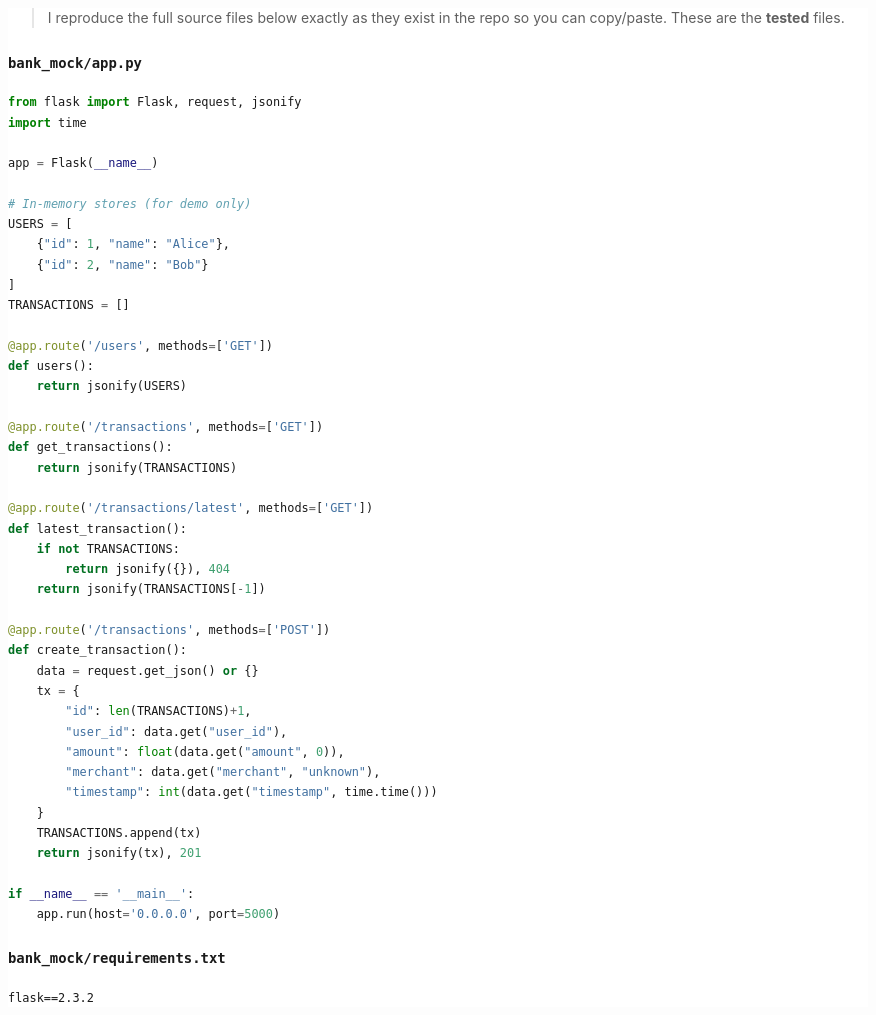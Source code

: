 > I reproduce the full source files below exactly as they exist in the repo so you can copy/paste. These are the **tested** files.

### `bank_mock/app.py`

```python
from flask import Flask, request, jsonify
import time

app = Flask(__name__)

# In-memory stores (for demo only)
USERS = [
    {"id": 1, "name": "Alice"},
    {"id": 2, "name": "Bob"}
]
TRANSACTIONS = []

@app.route('/users', methods=['GET'])
def users():
    return jsonify(USERS)

@app.route('/transactions', methods=['GET'])
def get_transactions():
    return jsonify(TRANSACTIONS)

@app.route('/transactions/latest', methods=['GET'])
def latest_transaction():
    if not TRANSACTIONS:
        return jsonify({}), 404
    return jsonify(TRANSACTIONS[-1])

@app.route('/transactions', methods=['POST'])
def create_transaction():
    data = request.get_json() or {}
    tx = {
        "id": len(TRANSACTIONS)+1,
        "user_id": data.get("user_id"),
        "amount": float(data.get("amount", 0)),
        "merchant": data.get("merchant", "unknown"),
        "timestamp": int(data.get("timestamp", time.time()))
    }
    TRANSACTIONS.append(tx)
    return jsonify(tx), 201

if __name__ == '__main__':
    app.run(host='0.0.0.0', port=5000)
```

### `bank_mock/requirements.txt`

```
flask==2.3.2
```


[1]: https://github.com/GoogleCloudPlatform/bank-of-anthos?utm_source=chatgpt.com "GoogleCloudPlatform/bank-of-anthos - GitHub"
[2]: https://cloud.google.com/kubernetes-engine/docs/deploy-app-cluster?utm_source=chatgpt.com "Quickstart: Deploy an app to a GKE cluster - Google Cloud"
[3]: https://cloud.google.com/vertex-ai/generative-ai/docs/agent-development-kit/quickstart?utm_source=chatgpt.com "Quickstart: Build an agent with the Agent Development Kit"
[4]: https://modelcontextprotocol.info/docs/?utm_source=chatgpt.com "MCP Docs - Model Context Protocol （MCP）"
[5]: https://github.com/google-gemini/gemini-cli?utm_source=chatgpt.com "google-gemini/gemini-cli: An open-source AI agent that ... - GitHub"
[6]: https://github.com/GoogleCloudPlatform/kubectl-ai?utm_source=chatgpt.com "GoogleCloudPlatform/kubectl-ai: AI powered Kubernetes Assistant"